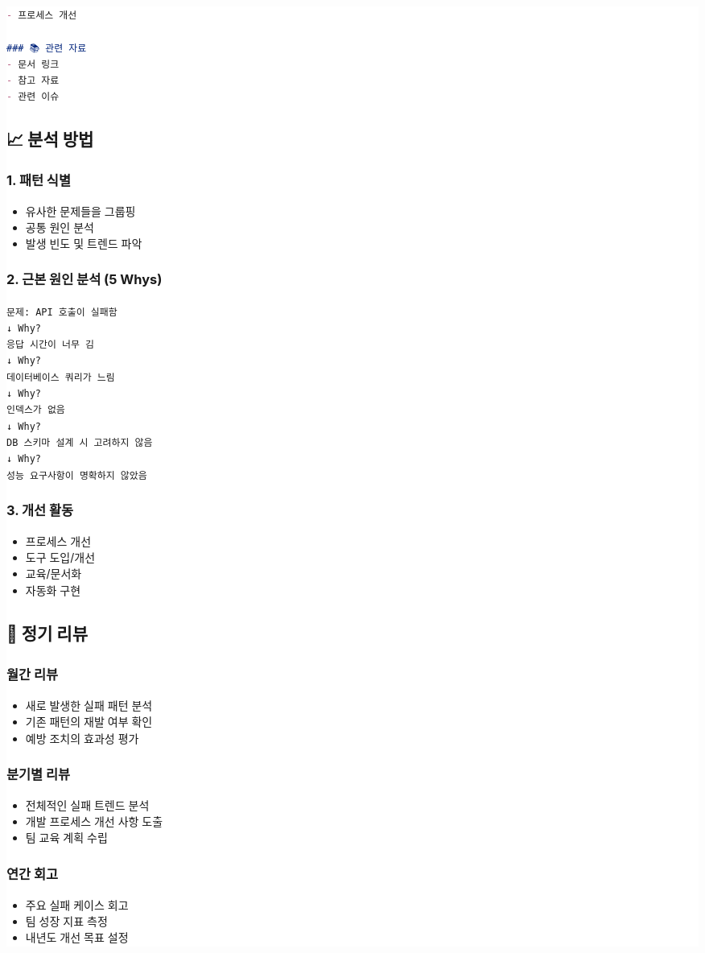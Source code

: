 ```markdown
- 프로세스 개선

### 📚 관련 자료
- 문서 링크
- 참고 자료
- 관련 이슈
```

## 📈 분석 방법

### 1. 패턴 식별
- 유사한 문제들을 그룹핑
- 공통 원인 분석
- 발생 빈도 및 트렌드 파악

### 2. 근본 원인 분석 (5 Whys)
```
문제: API 호출이 실패함
↓ Why?
응답 시간이 너무 김
↓ Why?
데이터베이스 쿼리가 느림
↓ Why?
인덱스가 없음
↓ Why?
DB 스키마 설계 시 고려하지 않음
↓ Why?
성능 요구사항이 명확하지 않았음
```

### 3. 개선 활동
- 프로세스 개선
- 도구 도입/개선
- 교육/문서화
- 자동화 구현

## 🔄 정기 리뷰

### 월간 리뷰
- 새로 발생한 실패 패턴 분석
- 기존 패턴의 재발 여부 확인
- 예방 조치의 효과성 평가

### 분기별 리뷰
- 전체적인 실패 트렌드 분석
- 개발 프로세스 개선 사항 도출
- 팀 교육 계획 수립

### 연간 회고
- 주요 실패 케이스 회고
- 팀 성장 지표 측정
- 내년도 개선 목표 설정
